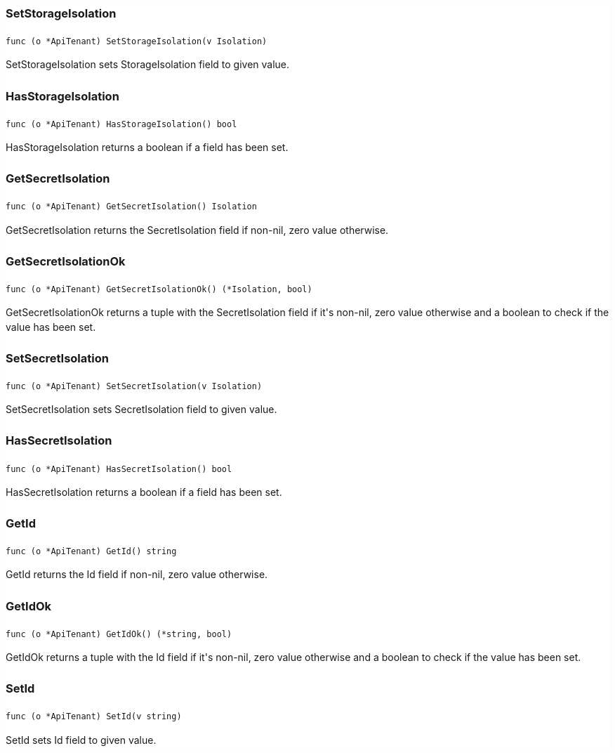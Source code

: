 ### SetStorageIsolation

`func (o *ApiTenant) SetStorageIsolation(v Isolation)`

SetStorageIsolation sets StorageIsolation field to given value.

### HasStorageIsolation

`func (o *ApiTenant) HasStorageIsolation() bool`

HasStorageIsolation returns a boolean if a field has been set.

### GetSecretIsolation

`func (o *ApiTenant) GetSecretIsolation() Isolation`

GetSecretIsolation returns the SecretIsolation field if non-nil, zero value otherwise.

### GetSecretIsolationOk

`func (o *ApiTenant) GetSecretIsolationOk() (*Isolation, bool)`

GetSecretIsolationOk returns a tuple with the SecretIsolation field if it's non-nil, zero value otherwise
and a boolean to check if the value has been set.

### SetSecretIsolation

`func (o *ApiTenant) SetSecretIsolation(v Isolation)`

SetSecretIsolation sets SecretIsolation field to given value.

### HasSecretIsolation

`func (o *ApiTenant) HasSecretIsolation() bool`

HasSecretIsolation returns a boolean if a field has been set.

### GetId

`func (o *ApiTenant) GetId() string`

GetId returns the Id field if non-nil, zero value otherwise.

### GetIdOk

`func (o *ApiTenant) GetIdOk() (*string, bool)`

GetIdOk returns a tuple with the Id field if it's non-nil, zero value otherwise
and a boolean to check if the value has been set.

### SetId

`func (o *ApiTenant) SetId(v string)`

SetId sets Id field to given value.
